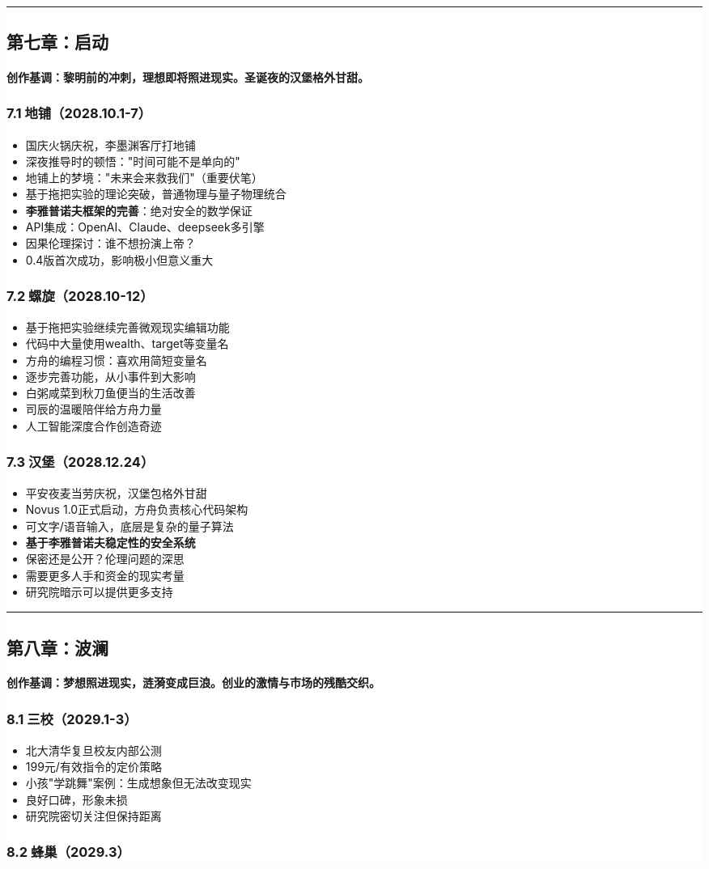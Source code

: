 ------

## 第七章：启动

**创作基调：黎明前的冲刺，理想即将照进现实。圣诞夜的汉堡格外甘甜。**

### 7.1 地铺（2028.10.1-7）

- 国庆火锅庆祝，李墨渊客厅打地铺
- 深夜推导时的顿悟："时间可能不是单向的"
- 地铺上的梦境："未来会来救我们"（重要伏笔）
- 基于拖把实验的理论突破，普通物理与量子物理统合
- **李雅普诺夫框架的完善**：绝对安全的数学保证
- API集成：OpenAI、Claude、deepseek多引擎
- 因果伦理探讨：谁不想扮演上帝？
- 0.4版首次成功，影响极小但意义重大

### 7.2 螺旋（2028.10-12）

- 基于拖把实验继续完善微观现实编辑功能
- 代码中大量使用wealth、target等变量名
- 方舟的编程习惯：喜欢用简短变量名
- 逐步完善功能，从小事件到大影响
- 白粥咸菜到秋刀鱼便当的生活改善
- 司辰的温暖陪伴给方舟力量
- 人工智能深度合作创造奇迹

### 7.3 汉堡（2028.12.24）

- 平安夜麦当劳庆祝，汉堡包格外甘甜
- Novus 1.0正式启动，方舟负责核心代码架构
- 可文字/语音输入，底层是复杂的量子算法
- **基于李雅普诺夫稳定性的安全系统**
- 保密还是公开？伦理问题的深思
- 需要更多人手和资金的现实考量
- 研究院暗示可以提供更多支持

------

## 第八章：波澜

**创作基调：梦想照进现实，涟漪变成巨浪。创业的激情与市场的残酷交织。**

### 8.1 三校（2029.1-3）

- 北大清华复旦校友内部公测
- 199元/有效指令的定价策略
- 小孩"学跳舞"案例：生成想象但无法改变现实
- 良好口碑，形象未损
- 研究院密切关注但保持距离

### 8.2 蜂巢（2029.3）
